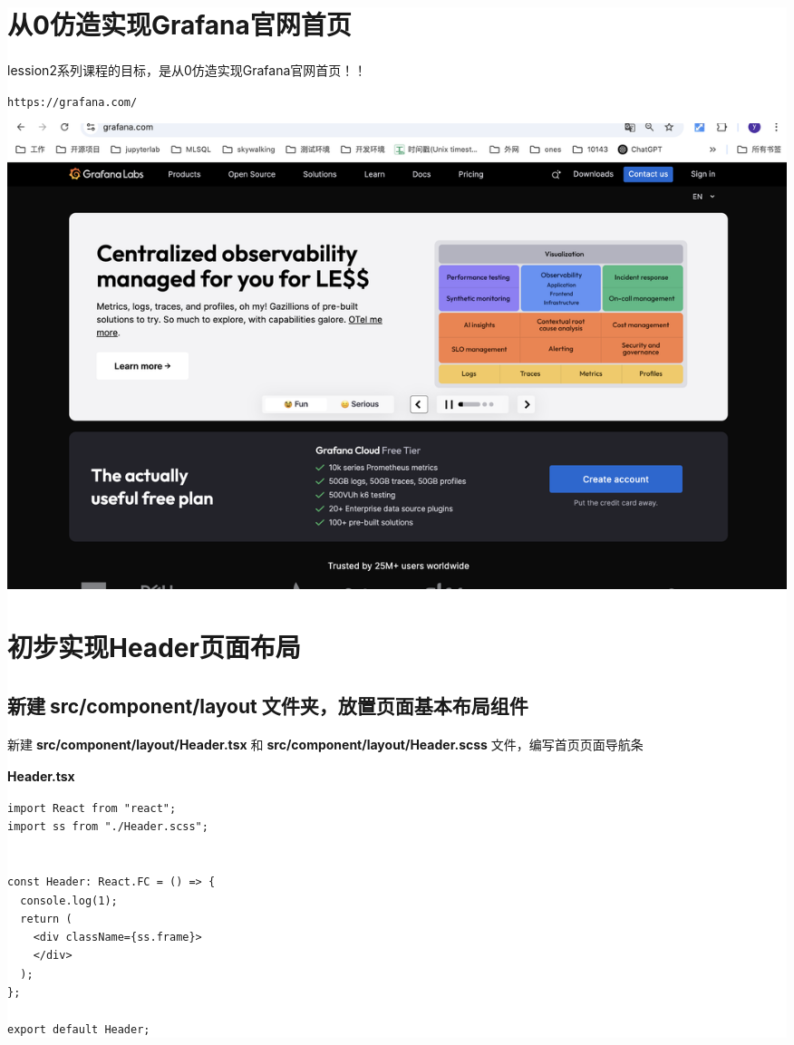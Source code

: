 # 从0仿造实现Grafana官网首页
lession2系列课程的目标，是从0仿造实现Grafana官网首页！！
```url
https://grafana.com/
```
![Alt text](image.png)



# 初步实现Header页面布局

## 新建 src/component/layout 文件夹，放置页面基本布局组件


新建 **src/component/layout/Header.tsx** 和 **src/component/layout/Header.scss** 文件，编写首页页面导航条

**Header.tsx**
```
import React from "react";
import ss from "./Header.scss";


const Header: React.FC = () => {
  console.log(1);
  return (
    <div className={ss.frame}>
    </div>
  );
};

export default Header;
```
